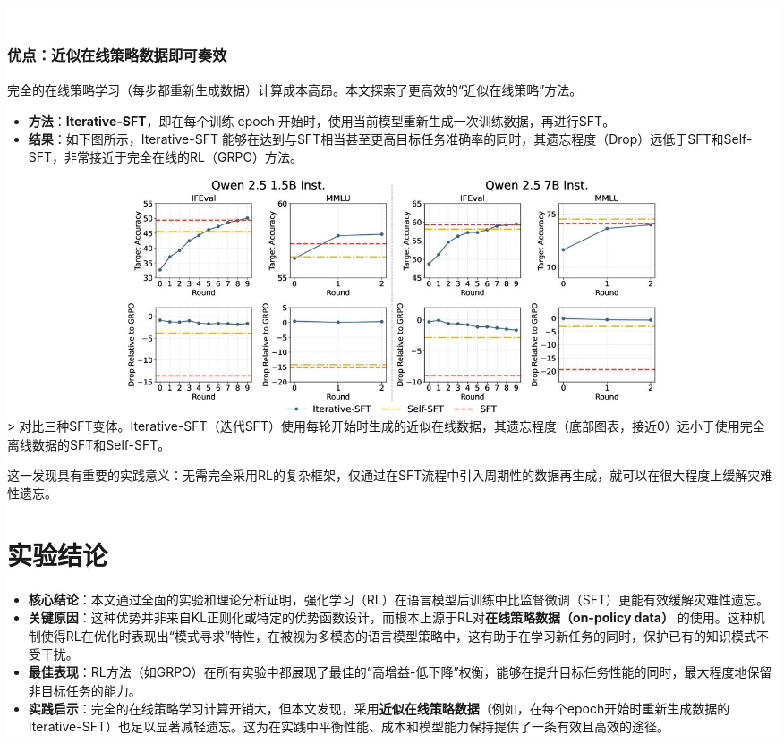 <br>

### 优点：近似在线策略数据即可奏效

完全的在线策略学习（每步都重新生成数据）计算成本高昂。本文探索了更高效的“近似在线策略”方法。

*   **方法**：**Iterative-SFT**，即在每个训练 epoch 开始时，使用当前模型重新生成一次训练数据，再进行SFT。
*   **结果**：如下图所示，Iterative-SFT 能够在达到与SFT相当甚至更高目标任务准确率的同时，其遗忘程度（Drop）远低于SFT和Self-SFT，非常接近于完全在线的RL（GRPO）方法。

<img src="/images/2510.18874v1/x7.jpg" alt="近似在线策略数据实验" style="width:85%; max-width:600px; margin:auto; display:block;">
> 对比三种SFT变体。Iterative-SFT（迭代SFT）使用每轮开始时生成的近似在线数据，其遗忘程度（底部图表，接近0）远小于使用完全离线数据的SFT和Self-SFT。

这一发现具有重要的实践意义：无需完全采用RL的复杂框架，仅通过在SFT流程中引入周期性的数据再生成，就可以在很大程度上缓解灾难性遗忘。

# 实验结论
*   **核心结论**：本文通过全面的实验和理论分析证明，强化学习（RL）在语言模型后训练中比监督微调（SFT）更能有效缓解灾难性遗忘。
*   **关键原因**：这种优势并非来自KL正则化或特定的优势函数设计，而根本上源于RL对**在线策略数据（on-policy data）** 的使用。这种机制使得RL在优化时表现出“模式寻求”特性，在被视为多模态的语言模型策略中，这有助于在学习新任务的同时，保护已有的知识模式不受干扰。
*   **最佳表现**：RL方法（如GRPO）在所有实验中都展现了最佳的“高增益-低下降”权衡，能够在提升目标任务性能的同时，最大程度地保留非目标任务的能力。
*   **实践启示**：完全的在线策略学习计算开销大，但本文发现，采用**近似在线策略数据**（例如，在每个epoch开始时重新生成数据的Iterative-SFT）也足以显著减轻遗忘。这为在实践中平衡性能、成本和模型能力保持提供了一条有效且高效的途径。